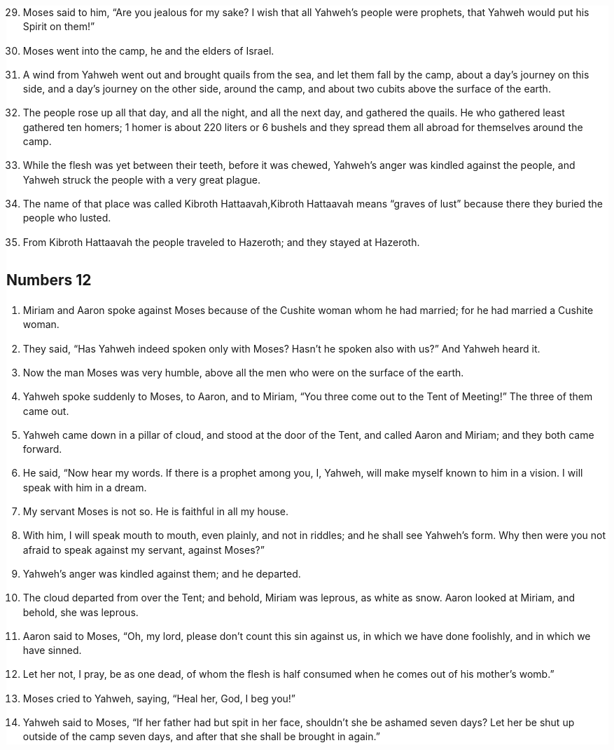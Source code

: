 29.   Moses said to him, “Are you jealous for my sake? I wish that all Yahweh’s people were prophets, that Yahweh would put his Spirit on them!”  

30.   Moses went into the camp, he and the elders of Israel.

31. A wind from Yahweh went out and brought quails from the sea, and let them fall by the camp, about a day’s journey on this side, and a day’s journey on the other side, around the camp, and about two cubits above the surface of the earth.

32. The people rose up all that day, and all the night, and all the next day, and gathered the quails. He who gathered least gathered ten homers; 1 homer is about 220 liters or 6 bushels and they spread them all abroad for themselves around the camp.

33. While the flesh was yet between their teeth, before it was chewed, Yahweh’s anger was kindled against the people, and Yahweh struck the people with a very great plague.

34. The name of that place was called Kibroth Hattaavah,Kibroth Hattaavah means “graves of lust” because there they buried the people who lusted.  

35.   From Kibroth Hattaavah the people traveled to Hazeroth; and they stayed at Hazeroth.   

## Numbers 12

1. Miriam and Aaron spoke against Moses because of the Cushite woman whom he had married; for he had married a Cushite woman.

2. They said, “Has Yahweh indeed spoken only with Moses? Hasn’t he spoken also with us?” And Yahweh heard it.  

3.   Now the man Moses was very humble, above all the men who were on the surface of the earth.

4. Yahweh spoke suddenly to Moses, to Aaron, and to Miriam, “You three come out to the Tent of Meeting!”   The three of them came out.

5. Yahweh came down in a pillar of cloud, and stood at the door of the Tent, and called Aaron and Miriam; and they both came forward.

6. He said, “Now hear my words. If there is a prophet among you, I, Yahweh, will make myself known to him in a vision. I will speak with him in a dream.

7. My servant Moses is not so. He is faithful in all my house.

8. With him, I will speak mouth to mouth, even plainly, and not in riddles; and he shall see Yahweh’s form. Why then were you not afraid to speak against my servant, against Moses?”

9. Yahweh’s anger was kindled against them; and he departed.  

10.   The cloud departed from over the Tent; and behold, Miriam was leprous, as white as snow. Aaron looked at Miriam, and behold, she was leprous.  

11.   Aaron said to Moses, “Oh, my lord, please don’t count this sin against us, in which we have done foolishly, and in which we have sinned.

12. Let her not, I pray, be as one dead, of whom the flesh is half consumed when he comes out of his mother’s womb.”  

13.   Moses cried to Yahweh, saying, “Heal her, God, I beg you!”  

14.   Yahweh said to Moses, “If her father had but spit in her face, shouldn’t she be ashamed seven days? Let her be shut up outside of the camp seven days, and after that she shall be brought in again.”  
